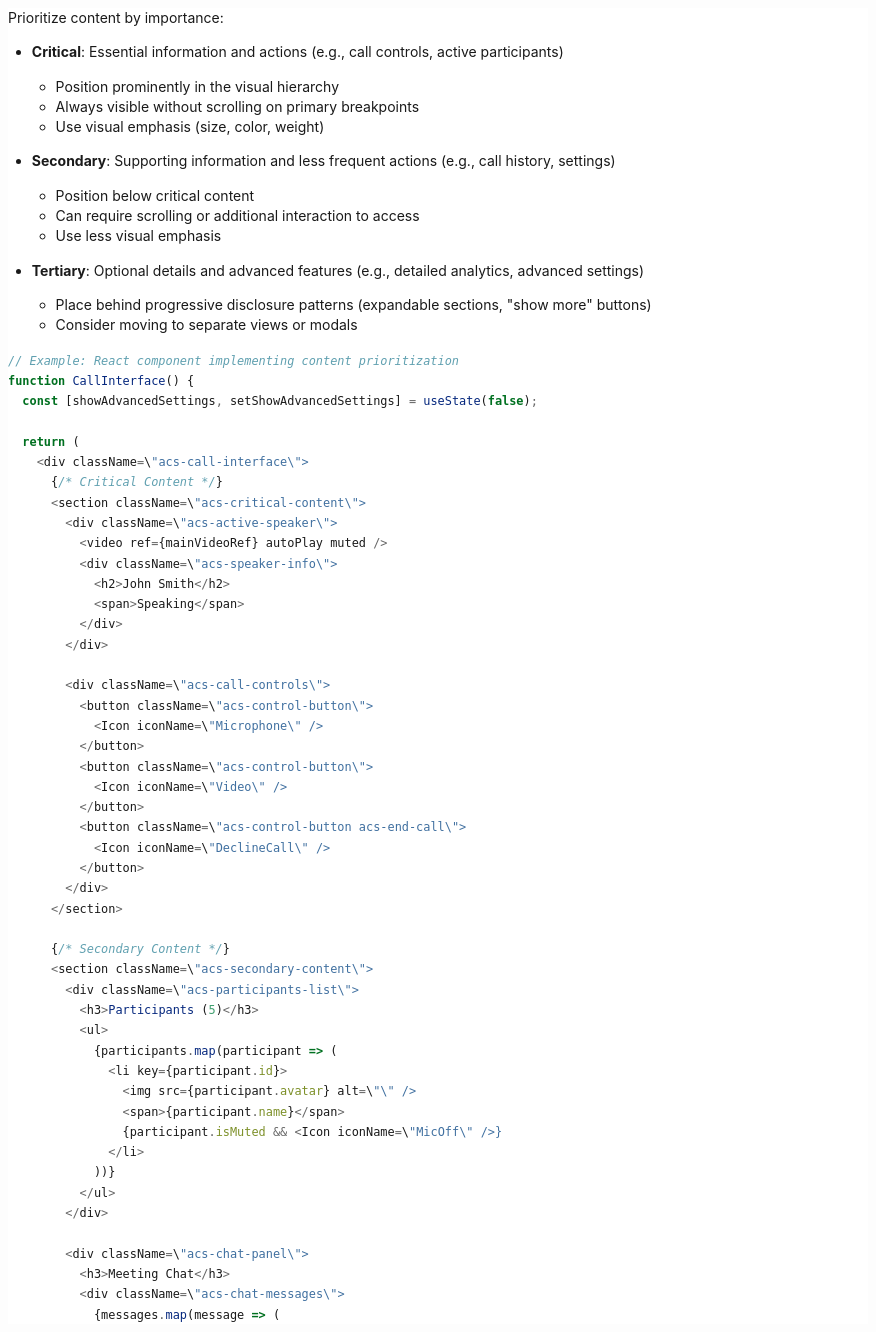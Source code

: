 Prioritize content by importance:

- **Critical**: Essential information and actions (e.g., call controls, active participants)
  - Position prominently in the visual hierarchy
  - Always visible without scrolling on primary breakpoints
  - Use visual emphasis (size, color, weight)

- **Secondary**: Supporting information and less frequent actions (e.g., call history, settings)
  - Position below critical content
  - Can require scrolling or additional interaction to access
  - Use less visual emphasis

- **Tertiary**: Optional details and advanced features (e.g., detailed analytics, advanced settings)
  - Place behind progressive disclosure patterns (expandable sections, \"show more\" buttons)
  - Consider moving to separate views or modals

```javascript
// Example: React component implementing content prioritization
function CallInterface() {
  const [showAdvancedSettings, setShowAdvancedSettings] = useState(false);
  
  return (
    <div className=\"acs-call-interface\">
      {/* Critical Content */}
      <section className=\"acs-critical-content\">
        <div className=\"acs-active-speaker\">
          <video ref={mainVideoRef} autoPlay muted />
          <div className=\"acs-speaker-info\">
            <h2>John Smith</h2>
            <span>Speaking</span>
          </div>
        </div>
        
        <div className=\"acs-call-controls\">
          <button className=\"acs-control-button\">
            <Icon iconName=\"Microphone\" />
          </button>
          <button className=\"acs-control-button\">
            <Icon iconName=\"Video\" />
          </button>
          <button className=\"acs-control-button acs-end-call\">
            <Icon iconName=\"DeclineCall\" />
          </button>
        </div>
      </section>
      
      {/* Secondary Content */}
      <section className=\"acs-secondary-content\">
        <div className=\"acs-participants-list\">
          <h3>Participants (5)</h3>
          <ul>
            {participants.map(participant => (
              <li key={participant.id}>
                <img src={participant.avatar} alt=\"\" />
                <span>{participant.name}</span>
                {participant.isMuted && <Icon iconName=\"MicOff\" />}
              </li>
            ))}
          </ul>
        </div>
        
        <div className=\"acs-chat-panel\">
          <h3>Meeting Chat</h3>
          <div className=\"acs-chat-messages\">
            {messages.map(message => (
```